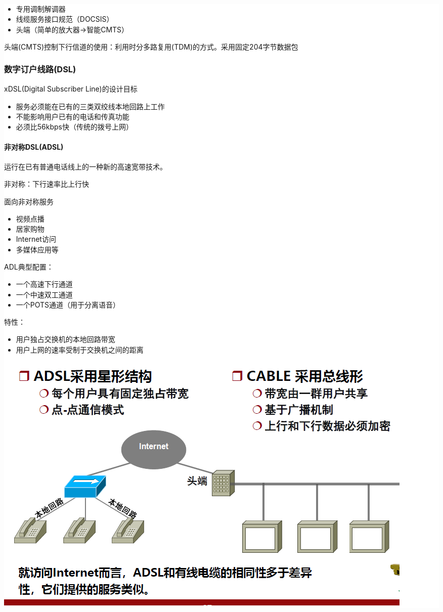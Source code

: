 - 专用调制解调器
- 线缆服务接口规范（DOCSIS）
- 头端（简单的放大器→智能CMTS）

头端(CMTS)控制下行信道的使用：利用时分多路复用(TDM)的方式。采用固定204字节数据包

### 数字订户线路(DSL)

xDSL(Digital Subscriber Line)的设计目标

- 服务必须能在已有的三类双绞线本地回路上工作
- 不能影响用户已有的电话和传真功能
- 必须比56kbps快（传统的拨号上网）

#### 非对称DSL(ADSL)

运行在已有普通电话线上的一种新的高速宽带技术。

非对称：下行速率比上行快

面向非对称服务

- 视频点播
- 居家购物
- Internet访问
- 多媒体应用等

ADL典型配置：

- 一个高速下行通道
- 一个中速双工通道
- 一个POTS通道（用于分离语音）

特性：

- 用户独占交换机的本地回路带宽
- 用户上网的速率受制于交换机之间的距离

![network_45](img/network_45.PNG)
